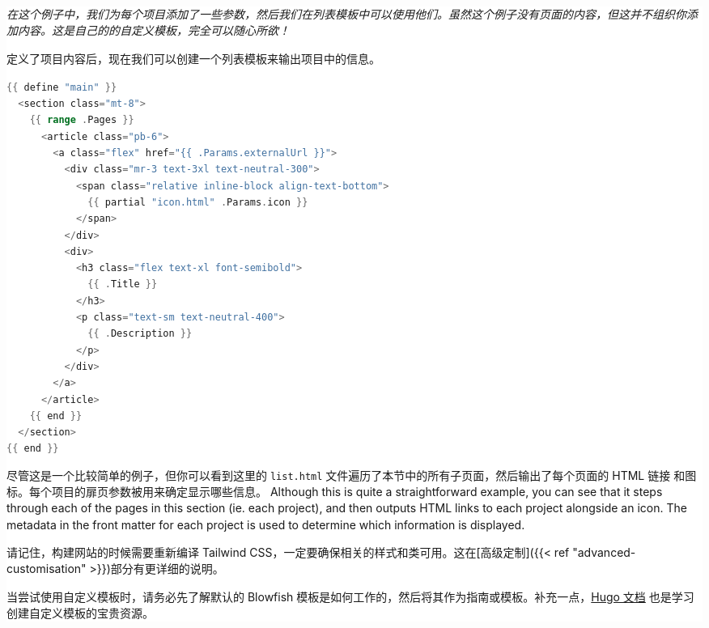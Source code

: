 _在这个例子中，我们为每个项目添加了一些参数，然后我们在列表模板中可以使用他们。虽然这个例子没有页面的内容，但这并不组织你添加内容。这是自己的的自定义模板，完全可以随心所欲！_

定义了项目内容后，现在我们可以创建一个列表模板来输出项目中的信息。
```go
{{ define "main" }}
  <section class="mt-8">
    {{ range .Pages }}
      <article class="pb-6">
        <a class="flex" href="{{ .Params.externalUrl }}">
          <div class="mr-3 text-3xl text-neutral-300">
            <span class="relative inline-block align-text-bottom">
              {{ partial "icon.html" .Params.icon }}
            </span>
          </div>
          <div>
            <h3 class="flex text-xl font-semibold">
              {{ .Title }}
            </h3>
            <p class="text-sm text-neutral-400">
              {{ .Description }}
            </p>
          </div>
        </a>
      </article>
    {{ end }}
  </section>
{{ end }}
```

尽管这是一个比较简单的例子，但你可以看到这里的 `list.html` 文件遍历了本节中的所有子页面，然后输出了每个页面的 HTML 链接 和图标。每个项目的扉页参数被用来确定显示哪些信息。
Although this is quite a straightforward example, you can see that it steps through each of the pages in this section (ie. each project), and then outputs HTML links to each project alongside an icon. The metadata in the front matter for each project is used to determine which information is displayed.

请记住，构建网站的时候需要重新编译 Tailwind CSS，一定要确保相关的样式和类可用。这在[高级定制]({{< ref "advanced-customisation" >}})部分有更详细的说明。

当尝试使用自定义模板时，请务必先了解默认的 Blowfish 模板是如何工作的，然后将其作为指南或模板。补充一点，[Hugo 文档](https://gohugo.io/templates/introduction/) 也是学习创建自定义模板的宝贵资源。
